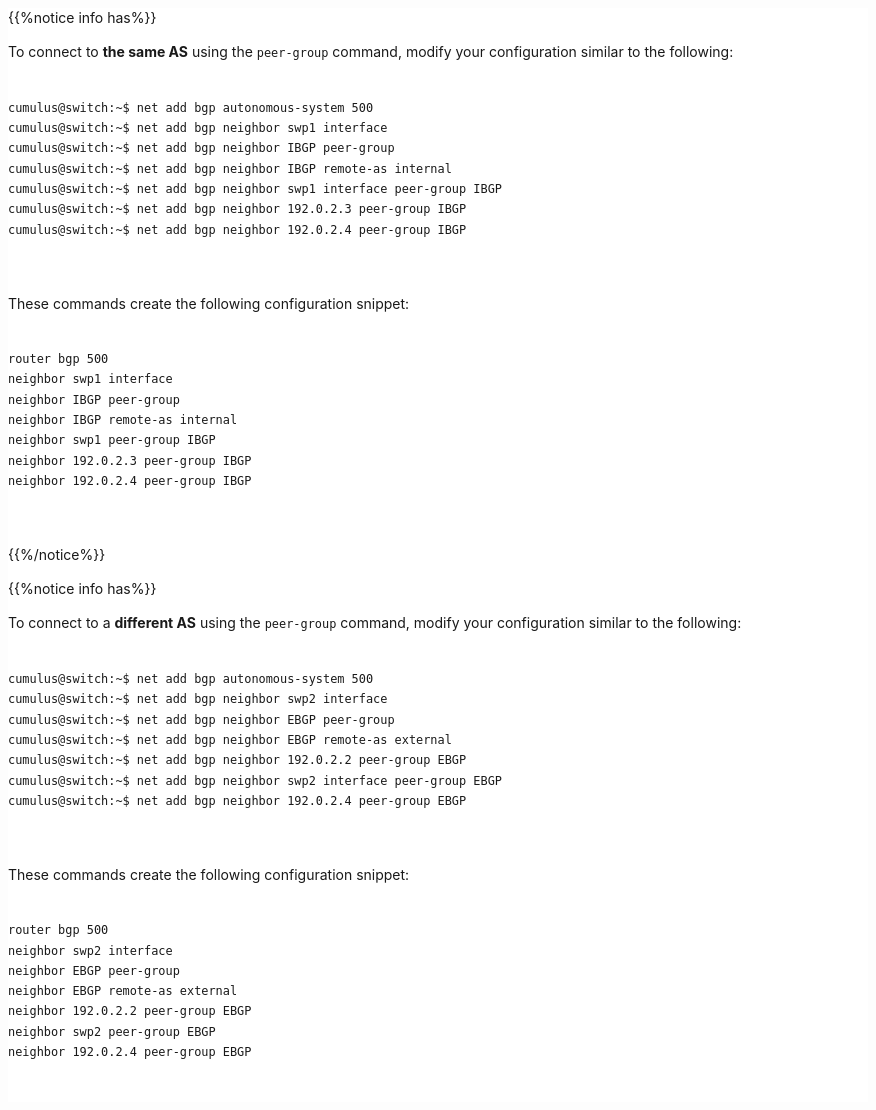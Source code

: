 {{%notice info has%}}

To connect to **the same AS** using the `peer-group` command, modify
your configuration similar to the following:

``` 
                   
cumulus@switch:~$ net add bgp autonomous-system 500
cumulus@switch:~$ net add bgp neighbor swp1 interface
cumulus@switch:~$ net add bgp neighbor IBGP peer-group
cumulus@switch:~$ net add bgp neighbor IBGP remote-as internal
cumulus@switch:~$ net add bgp neighbor swp1 interface peer-group IBGP
cumulus@switch:~$ net add bgp neighbor 192.0.2.3 peer-group IBGP
cumulus@switch:~$ net add bgp neighbor 192.0.2.4 peer-group IBGP
   
    
```

These commands create the following configuration snippet:

``` 
                   
router bgp 500
neighbor swp1 interface
neighbor IBGP peer-group
neighbor IBGP remote-as internal
neighbor swp1 peer-group IBGP
neighbor 192.0.2.3 peer-group IBGP
neighbor 192.0.2.4 peer-group IBGP
   
    
```

{{%/notice%}}

{{%notice info has%}}

To connect to a **different AS** using the `peer-group` command, modify
your configuration similar to the following:

``` 
                   
cumulus@switch:~$ net add bgp autonomous-system 500
cumulus@switch:~$ net add bgp neighbor swp2 interface
cumulus@switch:~$ net add bgp neighbor EBGP peer-group
cumulus@switch:~$ net add bgp neighbor EBGP remote-as external
cumulus@switch:~$ net add bgp neighbor 192.0.2.2 peer-group EBGP
cumulus@switch:~$ net add bgp neighbor swp2 interface peer-group EBGP
cumulus@switch:~$ net add bgp neighbor 192.0.2.4 peer-group EBGP
   
    
```

These commands create the following configuration snippet:

``` 
                   
router bgp 500
neighbor swp2 interface
neighbor EBGP peer-group
neighbor EBGP remote-as external
neighbor 192.0.2.2 peer-group EBGP
neighbor swp2 peer-group EBGP
neighbor 192.0.2.4 peer-group EBGP
   
    
```
